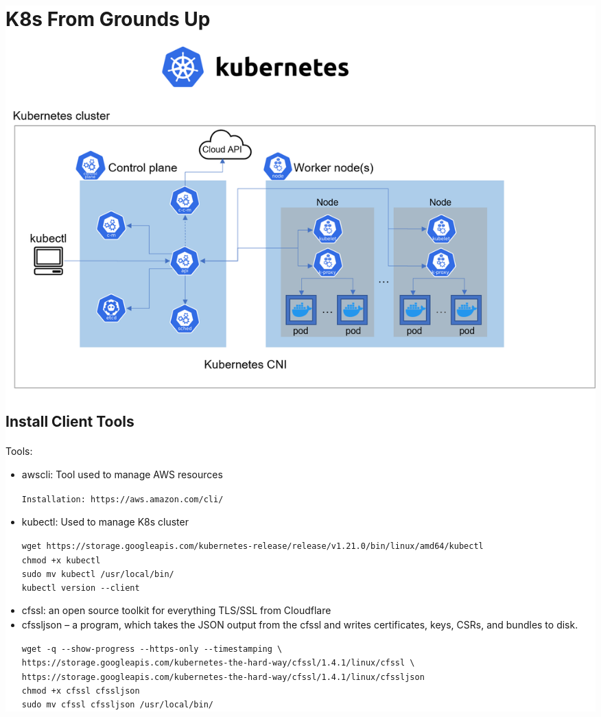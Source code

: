# K8s From Grounds Up
![Kubernetes Architecture](./Images/K8s_architecture.png)

## Install Client Tools
Tools:
- awscli: Tool used to manage AWS resources
  ```
  Installation: https://aws.amazon.com/cli/
  ```
- kubectl: Used to manage K8s cluster
  ```
  wget https://storage.googleapis.com/kubernetes-release/release/v1.21.0/bin/linux/amd64/kubectl
  chmod +x kubectl
  sudo mv kubectl /usr/local/bin/
  kubectl version --client
  ```
- cfssl: an open source toolkit for everything TLS/SSL from Cloudflare
- cfssljson – a program, which takes the JSON output from the cfssl and writes certificates, keys, CSRs, and bundles to disk.
  ```
  wget -q --show-progress --https-only --timestamping \
  https://storage.googleapis.com/kubernetes-the-hard-way/cfssl/1.4.1/linux/cfssl \
  https://storage.googleapis.com/kubernetes-the-hard-way/cfssl/1.4.1/linux/cfssljson
  chmod +x cfssl cfssljson
  sudo mv cfssl cfssljson /usr/local/bin/
  ```
